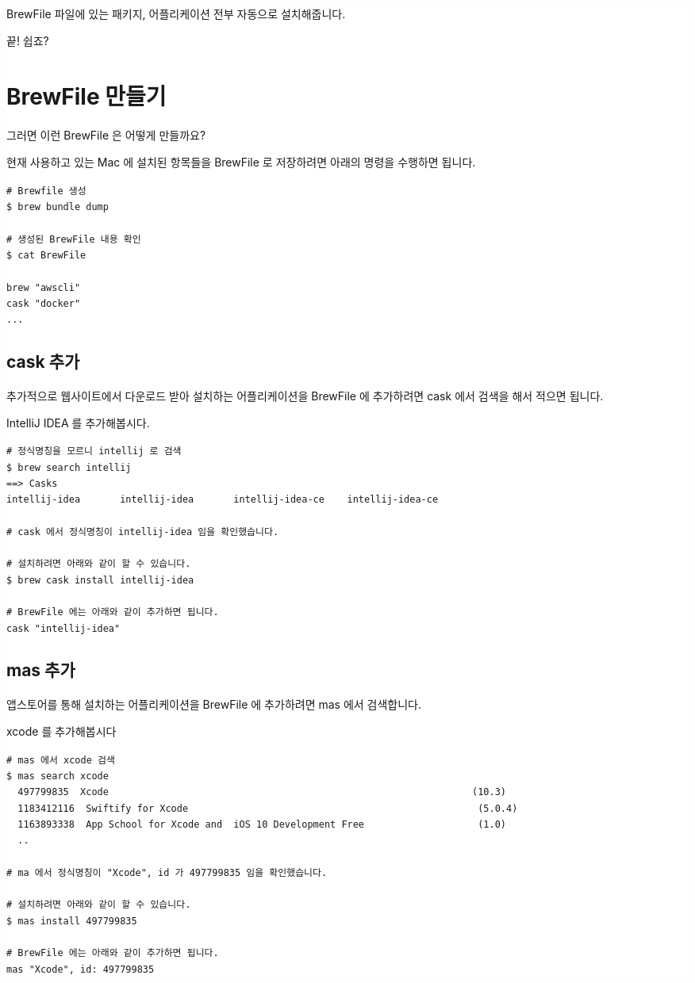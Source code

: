 BrewFile 파일에 있는 패키지, 어플리케이션 전부 자동으로 설치해줍니다.

끝! 쉽죠?

# BrewFile 만들기

그러면 이런 BrewFile 은 어떻게 만들까요?

현재 사용하고 있는 Mac 에 설치된 항목들을 BrewFile 로 저장하려면 아래의 명령을 수행하면 됩니다.

```shell
# Brewfile 생성
$ brew bundle dump

# 생성된 BrewFile 내용 확인
$ cat BrewFile

brew "awscli"
cask "docker"
...
```

## cask 추가

추가적으로 웹사이트에서 다운로드 받아 설치하는 어플리케이션을 BrewFile 에 추가하려면 cask 에서 검색을 해서 적으면 됩니다.

IntelliJ IDEA 를 추가해봅시다.

```shell
# 정식명칭을 모르니 intellij 로 검색
$ brew search intellij
==> Casks
intellij-idea       intellij-idea       intellij-idea-ce    intellij-idea-ce

# cask 에서 정식명칭이 intellij-idea 임을 확인했습니다.

# 설치하려면 아래와 같이 할 수 있습니다.
$ brew cask install intellij-idea

# BrewFile 에는 아래와 같이 추가하면 됩니다.
cask "intellij-idea"
```

## mas 추가

앱스토어를 통해 설치하는 어플리케이션을 BrewFile 에 추가하려면 mas 에서 검색합니다.

xcode 를 추가해봅시다

```shell
# mas 에서 xcode 검색
$ mas search xcode
  497799835  Xcode                                                                (10.3)
  1183412116  Swiftify for Xcode                                                   (5.0.4)
  1163893338  App School for Xcode and  iOS 10 Development Free                    (1.0)
  ..

# ma 에서 정식명칭이 "Xcode", id 가 497799835 임을 확인했습니다.

# 설치하려면 아래와 같이 할 수 있습니다.
$ mas install 497799835

# BrewFile 에는 아래와 같이 추가하면 됩니다.
mas "Xcode", id: 497799835
```

